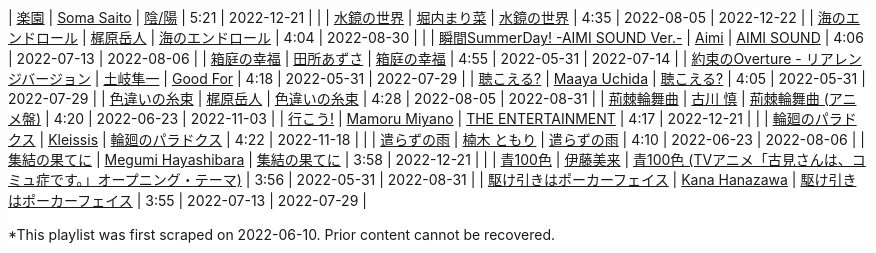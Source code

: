 | [楽園](https://open.spotify.com/track/0YRch7aOaE6Q3lE9mQozZZ) | [Soma Saito](https://open.spotify.com/artist/1O2VCqaEfk91iBO0Sgchvb) | [陰/陽](https://open.spotify.com/album/3jjCpP3z1nfa8wpUd3O6j3) | 5:21 | 2022-12-21 |  |
| [水鏡の世界](https://open.spotify.com/track/7LWbBngfReWleCxhqFUjsM) | [堀内まり菜](https://open.spotify.com/artist/1vE4dMMMMjFIwC1eEMTmhP) | [水鏡の世界](https://open.spotify.com/album/0Mj7Pf1tVbtLIICJGwJQG4) | 4:35 | 2022-08-05 | 2022-12-22 |
| [海のエンドロール](https://open.spotify.com/track/1ZkTHbCmQKj6xYKla18Rct) | [梶原岳人](https://open.spotify.com/artist/1ZSbJqrZp4HiQlhPPScaKG) | [海のエンドロール](https://open.spotify.com/album/7gByOSWU12BeYLiLPDXxAq) | 4:04 | 2022-08-30 |  |
| [瞬間SummerDay! \-AIMI SOUND Ver.\-](https://open.spotify.com/track/7E1pA9rnSxjEZwq7DRiode) | [Aimi](https://open.spotify.com/artist/4csDToi5WSYjE48uYt0uYi) | [AIMI SOUND](https://open.spotify.com/album/7MdsF6SQF5LIkZK82DhaDr) | 4:06 | 2022-07-13 | 2022-08-06 |
| [箱庭の幸福](https://open.spotify.com/track/1OCE0YptdrXn8h31fzkwT2) | [田所あずさ](https://open.spotify.com/artist/6QA62pTldn4AF8DeKsKW0h) | [箱庭の幸福](https://open.spotify.com/album/1Ln2bsxA0nLjlsMtsoS4R2) | 4:55 | 2022-05-31 | 2022-07-14 |
| [約束のOverture \- リアレンジバージョン](https://open.spotify.com/track/0G93wdmkCJ576eHSwZK9yZ) | [土岐隼一](https://open.spotify.com/artist/0qDE2zIQMn6bSgEPUsWGsi) | [Good For](https://open.spotify.com/album/2gNrUIMXZSJwRg2qlJ6K5e) | 4:18 | 2022-05-31 | 2022-07-29 |
| [聴こえる?](https://open.spotify.com/track/7GcvnBOg6XvRLSiZkbMxMf) | [Maaya Uchida](https://open.spotify.com/artist/4hJl41jTq14yNuc1f3bLe6) | [聴こえる?](https://open.spotify.com/album/4EHOHkOBpbMRs8JCjzt4T8) | 4:05 | 2022-05-31 | 2022-07-29 |
| [色違いの糸束](https://open.spotify.com/track/5xPI7VtyFnqbGYmfpcYstH) | [梶原岳人](https://open.spotify.com/artist/1ZSbJqrZp4HiQlhPPScaKG) | [色違いの糸束](https://open.spotify.com/album/6BvvtGIXs0hVyBWq758vUo) | 4:28 | 2022-08-05 | 2022-08-31 |
| [荊棘輪舞曲](https://open.spotify.com/track/2IN8nMFDFzZUTIMijQf4VS) | [古川 慎](https://open.spotify.com/artist/7cqs65sOpEfqF5T0XFnAWc) | [荊棘輪舞曲 \(アニメ盤\)](https://open.spotify.com/album/79XFLkM5vF2HdkpsaQoaND) | 4:20 | 2022-06-23 | 2022-11-03 |
| [行こう!](https://open.spotify.com/track/7sd91SE4lECAqoDNg4eKKU) | [Mamoru Miyano](https://open.spotify.com/artist/1iR65pQAV4ssTTf9JRNr9X) | [THE ENTERTAINMENT](https://open.spotify.com/album/5ikHcTlm4IV9j3mNwlOXl9) | 4:17 | 2022-12-21 |  |
| [輪廻のパラドクス](https://open.spotify.com/track/4pse20eO6UxqETzbOQd86V) | [Kleissis](https://open.spotify.com/artist/7yQ3JBUyIQV1tOusKvRTXM) | [輪廻のパラドクス](https://open.spotify.com/album/7IGD6aHHkgSOTrTlze8uoq) | 4:22 | 2022-11-18 |  |
| [遣らずの雨](https://open.spotify.com/track/6vQ8WVHugsqwRYxU68mdu8) | [楠木 ともり](https://open.spotify.com/artist/0eic2NIS2q4R4jZpKSH7cr) | [遣らずの雨](https://open.spotify.com/album/4y7XFPKaws67aaYusg0md8) | 4:10 | 2022-06-23 | 2022-08-06 |
| [集結の果てに](https://open.spotify.com/track/41ChAWF2xtTY27QzeLVpns) | [Megumi Hayashibara](https://open.spotify.com/artist/53e5Lp1qdqsYgfGL9YuW5p) | [集結の果てに](https://open.spotify.com/album/7f3CzXWceuQ4UEoEmXE1Xa) | 3:58 | 2022-12-21 |  |
| [青100色](https://open.spotify.com/track/6tP2bYIUMcDFn9Zfs9ZAE4) | [伊藤美来](https://open.spotify.com/artist/4IcWgtz5hpMVQ8ZFEXUSAD) | [青100色 \(TVアニメ「古見さんは、コミュ症です。」オープニング・テーマ\)](https://open.spotify.com/album/3SpGjj6yNjbv5OvObTrPNy) | 3:56 | 2022-05-31 | 2022-08-31 |
| [駆け引きはポーカーフェイス](https://open.spotify.com/track/2rndtIOj7hxQ5Mhv2s5CqP) | [Kana Hanazawa](https://open.spotify.com/artist/44u07DJH5eTBDjhZ7LpMO0) | [駆け引きはポーカーフェイス](https://open.spotify.com/album/1yy1XesRCfw0BGJRM4Gky6) | 3:55 | 2022-07-13 | 2022-07-29 |

\*This playlist was first scraped on 2022-06-10. Prior content cannot be recovered.
